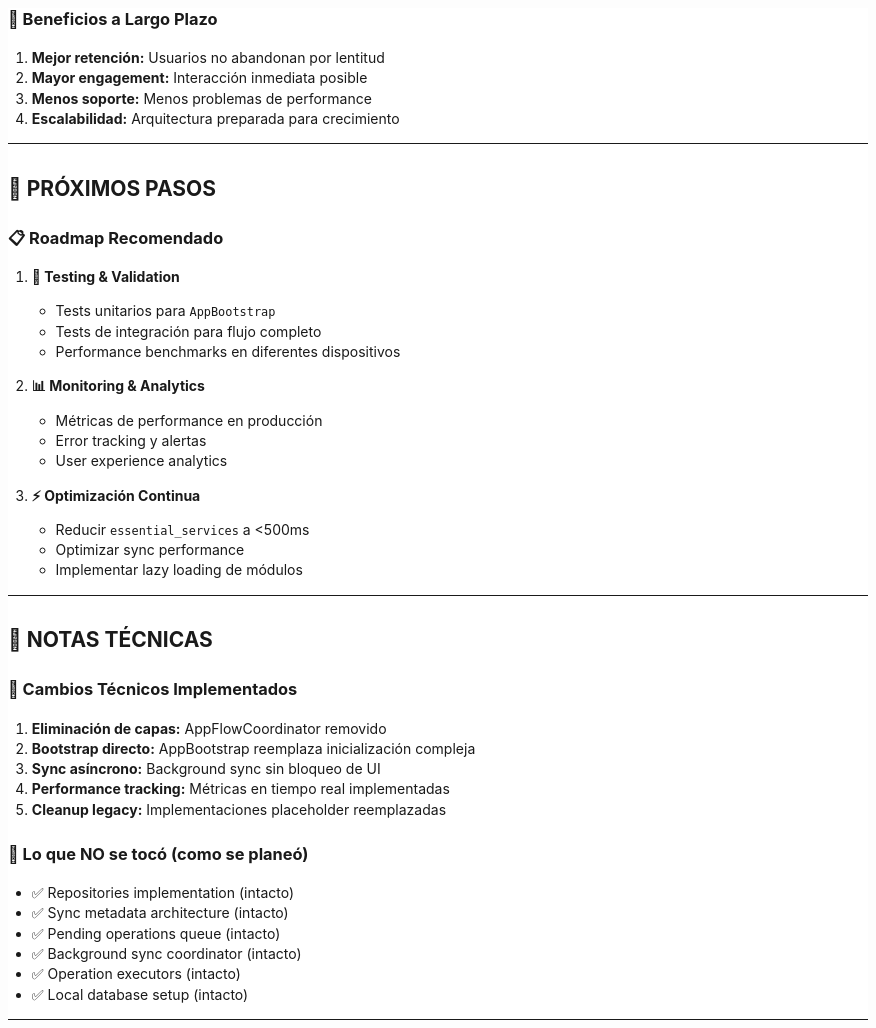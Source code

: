 ### **🚀 Beneficios a Largo Plazo**

1. **Mejor retención:** Usuarios no abandonan por lentitud
2. **Mayor engagement:** Interacción inmediata posible
3. **Menos soporte:** Menos problemas de performance
4. **Escalabilidad:** Arquitectura preparada para crecimiento

---

## 🎯 **PRÓXIMOS PASOS**

### **📋 Roadmap Recomendado**

1. **🧪 Testing & Validation**

   - Tests unitarios para `AppBootstrap`
   - Tests de integración para flujo completo
   - Performance benchmarks en diferentes dispositivos

2. **📊 Monitoring & Analytics**

   - Métricas de performance en producción
   - Error tracking y alertas
   - User experience analytics

3. **⚡ Optimización Continua**
   - Reducir `essential_services` a <500ms
   - Optimizar sync performance
   - Implementar lazy loading de módulos

---

## 📝 **NOTAS TÉCNICAS**

### **🔧 Cambios Técnicos Implementados**

1. **Eliminación de capas:** AppFlowCoordinator removido
2. **Bootstrap directo:** AppBootstrap reemplaza inicialización compleja
3. **Sync asíncrono:** Background sync sin bloqueo de UI
4. **Performance tracking:** Métricas en tiempo real implementadas
5. **Cleanup legacy:** Implementaciones placeholder reemplazadas

### **🚫 Lo que NO se tocó (como se planeó)**

- ✅ Repositories implementation (intacto)
- ✅ Sync metadata architecture (intacto)
- ✅ Pending operations queue (intacto)
- ✅ Background sync coordinator (intacto)
- ✅ Operation executors (intacto)
- ✅ Local database setup (intacto)

---
